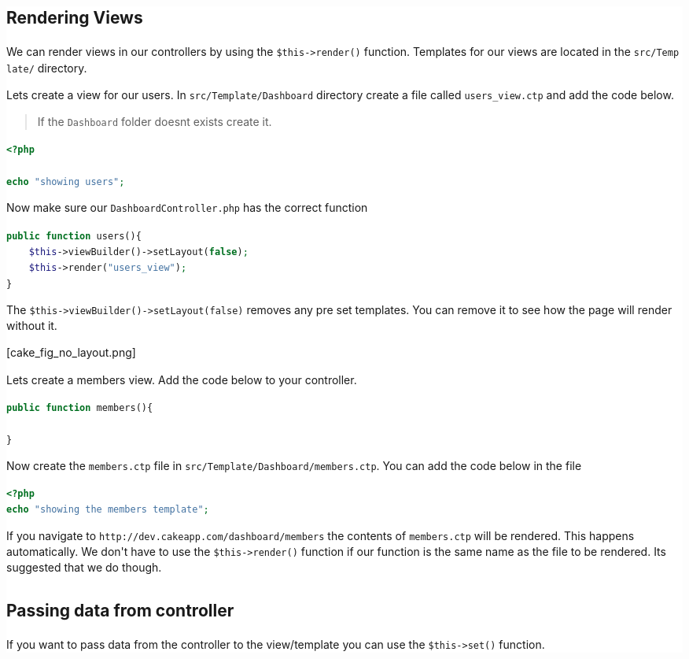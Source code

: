 ## Rendering Views

We can render views in our controllers by using the `$this->render()` function.
Templates for our views are located in the `src/Template/` directory.

Lets create a view for our users. In `src/Template/Dashboard` directory create a file called `users_view.ctp`
and add the code below. 

> If the `Dashboard` folder doesnt exists create it.

```php
<?php

echo "showing users";
```

Now make sure our `DashboardController.php` has the correct function
```php
public function users(){
    $this->viewBuilder()->setLayout(false);
    $this->render("users_view");
}
```

The `$this->viewBuilder()->setLayout(false)` removes any pre set templates. You can remove it to see how
the page will render without it.

[cake_fig_no_layout.png]

Lets create a members view. Add the code below to your controller.

```php
public function members(){

}
```

Now create the `members.ctp` file in `src/Template/Dashboard/members.ctp`. You can add the code below in the file

```php
<?php
echo "showing the members template";
```

If you navigate to `http://dev.cakeapp.com/dashboard/members` the contents of `members.ctp` will be rendered.
This happens automatically. We don't have to use the `$this->render()` function if our function is the same name
as the file to be rendered. Its suggested that we do though.

## Passing data from controller

If you want to pass data from the controller to the view/template you can use the 
`$this->set()` function.
